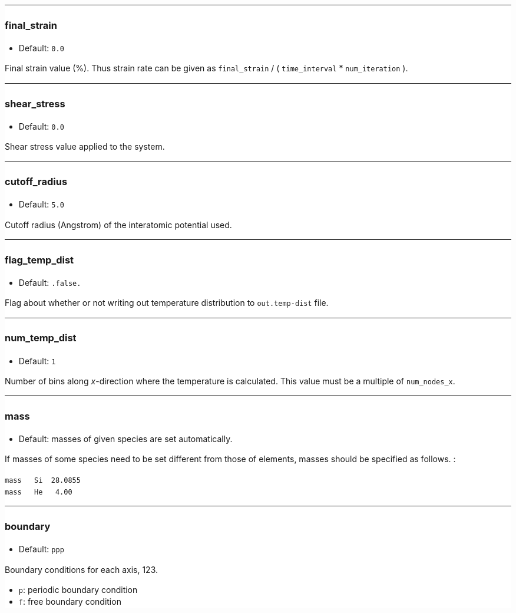------------------------------------------------------------------------

### final_strain

- Default: `0.0`

Final strain value (%). Thus strain rate can be given as `final_strain`
/ ( `time_interval` * `num_iteration` ).

------------------------------------------------------------------------

### shear_stress

- Default: `0.0`

Shear stress value applied to the system.

------------------------------------------------------------------------

### cutoff_radius

- Default: `5.0`

Cutoff radius (Angstrom) of the interatomic potential used.

------------------------------------------------------------------------

### flag_temp_dist

- Default: `.false.`

Flag about whether or not writing out temperature distribution to
`out.temp-dist` file.

------------------------------------------------------------------------

### num_temp_dist

- Default: `1`

Number of bins along *x*-direction where the temperature is calculated.
This value must be a multiple of `num_nodes_x`.

------------------------------------------------------------------------

### mass

- Default: masses of given species are set automatically.

If masses of some species need to be set different from those of
elements, masses should be specified as follows. :

    mass   Si  28.0855
    mass   He   4.00

------------------------------------------------------------------------

### boundary

- Default: `ppp`

Boundary conditions for each axis, 123.

- `p`: periodic boundary condition
- `f`: free boundary condition
